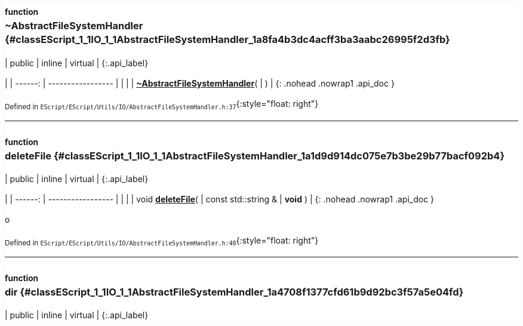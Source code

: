 ### <small>function</small><br/> ~AbstractFileSystemHandler {#classEScript_1_1IO_1_1AbstractFileSystemHandler_1a8fa4b3dc4acff3ba3aabc26995f2d3fb}

| public | inline | virtual |
{:.api_label}

|
| ------: | ----------------- |
|  |
|  **[~AbstractFileSystemHandler](#classEScript_1_1IO_1_1AbstractFileSystemHandler_1a8fa4b3dc4acff3ba3aabc26995f2d3fb)**( |  ) |
{: .nohead .nowrap1 .api_doc }





<sub>Defined in `EScript/EScript/Utils/IO/AbstractFileSystemHandler.h:37`</sub>{:style="float: right"}

-------------------------------------------------------------------

### <small>function</small><br/> deleteFile {#classEScript_1_1IO_1_1AbstractFileSystemHandler_1a1d9d914dc075e7b3be29b77bacf092b4}

| public | inline | virtual |
{:.api_label}

|
| ------: | ----------------- |
|  |
| void **[deleteFile](#classEScript_1_1IO_1_1AbstractFileSystemHandler_1a1d9d914dc075e7b3be29b77bacf092b4)**( | const std::string & | **void** ) |
{: .nohead .nowrap1 .api_doc }

o





<sub>Defined in `EScript/EScript/Utils/IO/AbstractFileSystemHandler.h:40`</sub>{:style="float: right"}

-------------------------------------------------------------------

### <small>function</small><br/> dir {#classEScript_1_1IO_1_1AbstractFileSystemHandler_1a4708f1377cfd61b9d92bc3f57a5e04fd}

| public | inline | virtual |
{:.api_label}
